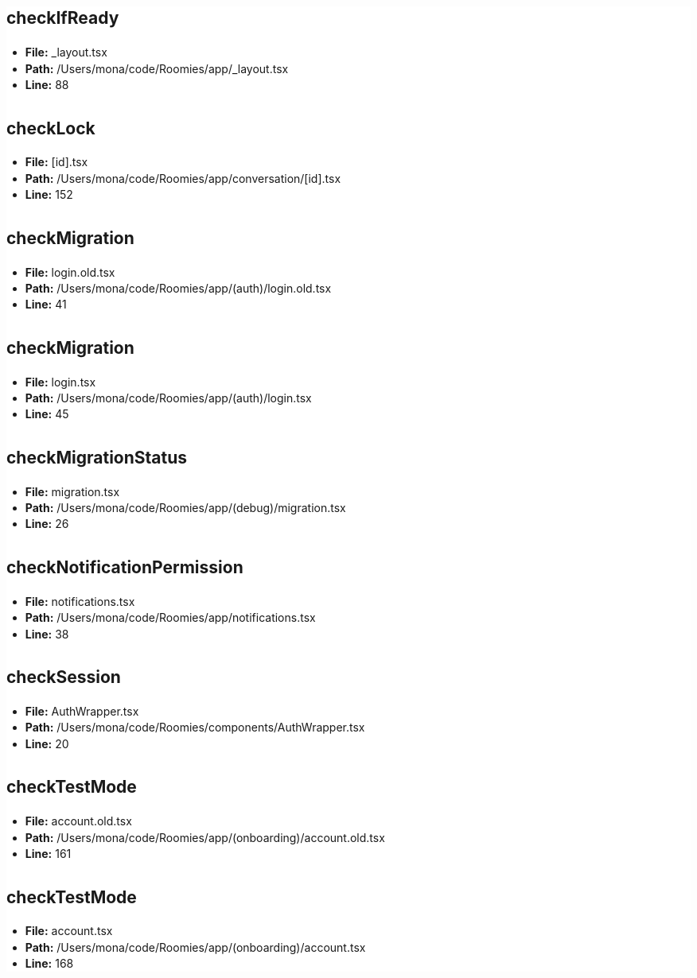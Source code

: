 ## checkIfReady
- **File:** _layout.tsx
- **Path:** /Users/mona/code/Roomies/app/_layout.tsx
- **Line:** 88

## checkLock
- **File:** [id].tsx
- **Path:** /Users/mona/code/Roomies/app/conversation/[id].tsx
- **Line:** 152

## checkMigration
- **File:** login.old.tsx
- **Path:** /Users/mona/code/Roomies/app/(auth)/login.old.tsx
- **Line:** 41

## checkMigration
- **File:** login.tsx
- **Path:** /Users/mona/code/Roomies/app/(auth)/login.tsx
- **Line:** 45

## checkMigrationStatus
- **File:** migration.tsx
- **Path:** /Users/mona/code/Roomies/app/(debug)/migration.tsx
- **Line:** 26

## checkNotificationPermission
- **File:** notifications.tsx
- **Path:** /Users/mona/code/Roomies/app/notifications.tsx
- **Line:** 38

## checkSession
- **File:** AuthWrapper.tsx
- **Path:** /Users/mona/code/Roomies/components/AuthWrapper.tsx
- **Line:** 20

## checkTestMode
- **File:** account.old.tsx
- **Path:** /Users/mona/code/Roomies/app/(onboarding)/account.old.tsx
- **Line:** 161

## checkTestMode
- **File:** account.tsx
- **Path:** /Users/mona/code/Roomies/app/(onboarding)/account.tsx
- **Line:** 168
